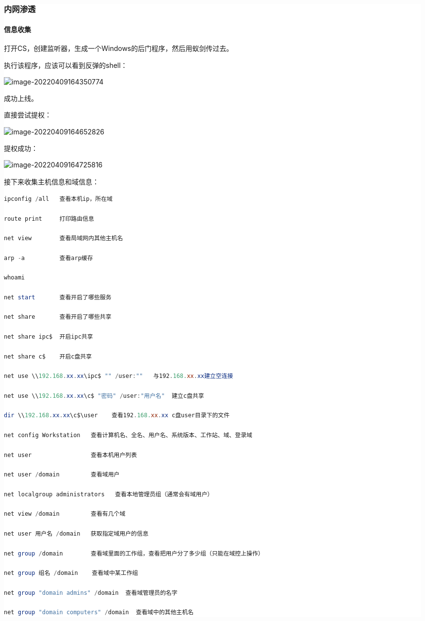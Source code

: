 ### 内网渗透

#### 信息收集

打开CS，创建监听器，生成一个Windows的后门程序，然后用蚁剑传过去。

执行该程序，应该可以看到反弹的shell：

![image-20220409164350774](./image-20220409164350774.png)

成功上线。

直接尝试提权：

![image-20220409164652826](./image-20220409164652826.png)

提权成功：

![image-20220409164725816](./image-20220409164725816.png)

接下来收集主机信息和域信息：

```powershell
ipconfig /all   查看本机ip，所在域

route print     打印路由信息

net view        查看局域网内其他主机名

arp -a          查看arp缓存

whoami

net start       查看开启了哪些服务

net share       查看开启了哪些共享

net share ipc$  开启ipc共享

net share c$    开启c盘共享

net use \\192.168.xx.xx\ipc$ "" /user:""   与192.168.xx.xx建立空连接

net use \\192.168.xx.xx\c$ "密码" /user:"用户名"  建立c盘共享

dir \\192.168.xx.xx\c$\user    查看192.168.xx.xx c盘user目录下的文件

net config Workstation   查看计算机名、全名、用户名、系统版本、工作站、域、登录域

net user                 查看本机用户列表

net user /domain         查看域用户

net localgroup administrators   查看本地管理员组（通常会有域用户）

net view /domain         查看有几个域

net user 用户名 /domain   获取指定域用户的信息

net group /domain        查看域里面的工作组，查看把用户分了多少组（只能在域控上操作）

net group 组名 /domain    查看域中某工作组

net group "domain admins" /domain  查看域管理员的名字

net group "domain computers" /domain  查看域中的其他主机名
```